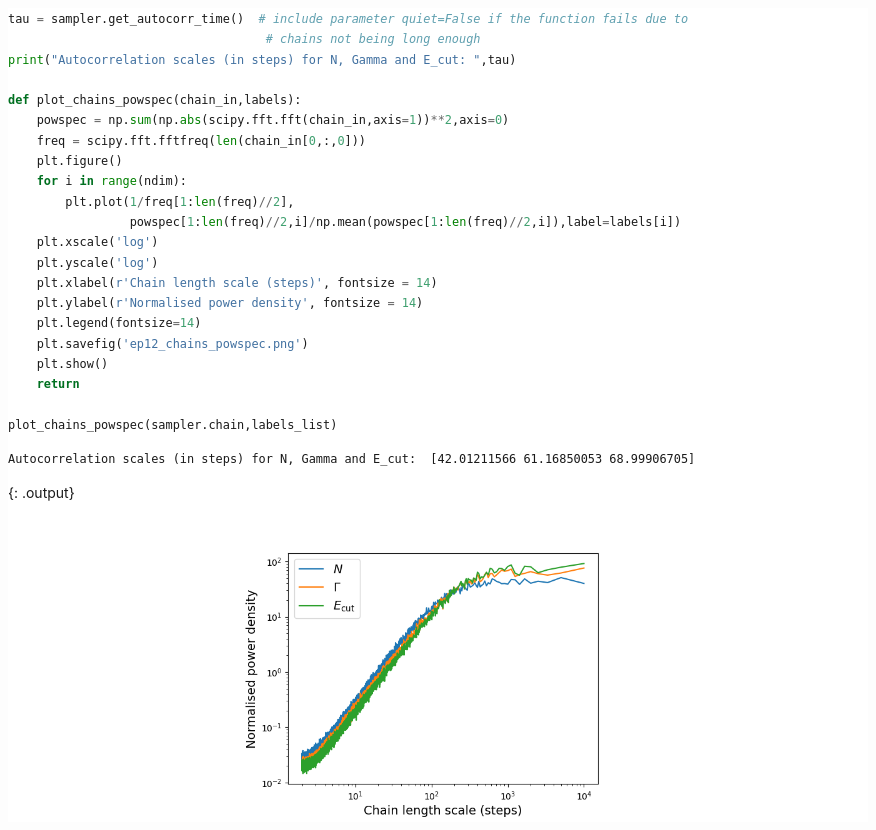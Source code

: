 ```python
tau = sampler.get_autocorr_time()  # include parameter quiet=False if the function fails due to 
                                    # chains not being long enough
print("Autocorrelation scales (in steps) for N, Gamma and E_cut: ",tau)

def plot_chains_powspec(chain_in,labels): 
    powspec = np.sum(np.abs(scipy.fft.fft(chain_in,axis=1))**2,axis=0)
    freq = scipy.fft.fftfreq(len(chain_in[0,:,0]))
    plt.figure()
    for i in range(ndim):
        plt.plot(1/freq[1:len(freq)//2],
                 powspec[1:len(freq)//2,i]/np.mean(powspec[1:len(freq)//2,i]),label=labels[i])
    plt.xscale('log')
    plt.yscale('log')
    plt.xlabel(r'Chain length scale (steps)', fontsize = 14)    
    plt.ylabel(r'Normalised power density', fontsize = 14)
    plt.legend(fontsize=14)
    plt.savefig('ep12_chains_powspec.png')
    plt.show()
    return

plot_chains_powspec(sampler.chain,labels_list)
```

~~~
Autocorrelation scales (in steps) for N, Gamma and E_cut:  [42.01211566 61.16850053 68.99906705]
~~~
{: .output}

<p align='center'>
<img alt="plexp chains power spectrum" src="../fig/ep12_chains_powspec.png" width="400"/>
</p>


[emcee_site]: https://emcee.readthedocs.io/en/stable/
[python_mcmc_samplers]: https://gabriel-p.github.io/pythonMCMC/
[installing_emcee]: https://emcee.readthedocs.io/en/stable/user/install/#
[corner_site]: https://corner.readthedocs.io/en/latest/
[plexp_photon_data]: https://github.com/philuttley/stats-methods-24/blob/gh-pages/data/photon_energies_plexp.txt